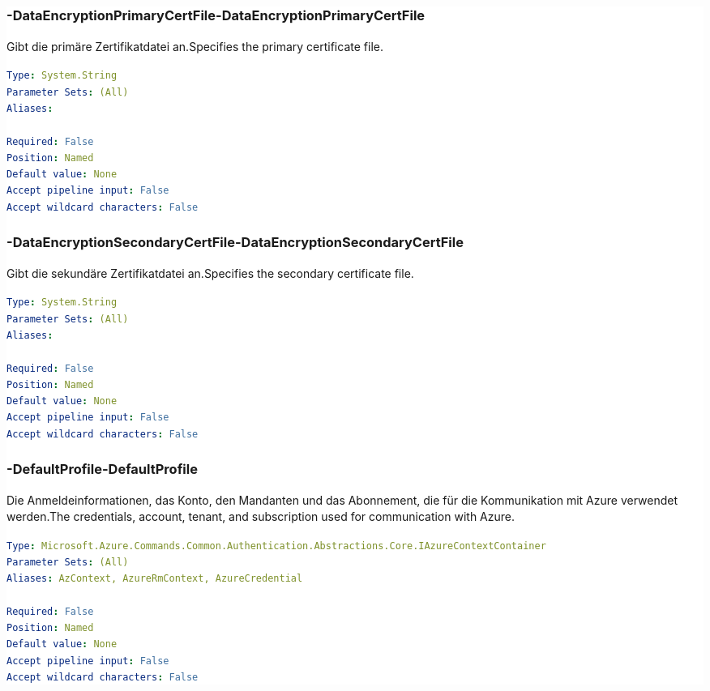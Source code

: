 ### <span data-ttu-id="217cb-118">-DataEncryptionPrimaryCertFile</span><span class="sxs-lookup"><span data-stu-id="217cb-118">-DataEncryptionPrimaryCertFile</span></span>
<span data-ttu-id="217cb-119">Gibt die primäre Zertifikatdatei an.</span><span class="sxs-lookup"><span data-stu-id="217cb-119">Specifies the primary certificate file.</span></span>

```yaml
Type: System.String
Parameter Sets: (All)
Aliases:

Required: False
Position: Named
Default value: None
Accept pipeline input: False
Accept wildcard characters: False
```

### <span data-ttu-id="217cb-120">-DataEncryptionSecondaryCertFile</span><span class="sxs-lookup"><span data-stu-id="217cb-120">-DataEncryptionSecondaryCertFile</span></span>
<span data-ttu-id="217cb-121">Gibt die sekundäre Zertifikatdatei an.</span><span class="sxs-lookup"><span data-stu-id="217cb-121">Specifies the secondary certificate file.</span></span>

```yaml
Type: System.String
Parameter Sets: (All)
Aliases:

Required: False
Position: Named
Default value: None
Accept pipeline input: False
Accept wildcard characters: False
```

### <span data-ttu-id="217cb-122">-DefaultProfile</span><span class="sxs-lookup"><span data-stu-id="217cb-122">-DefaultProfile</span></span>
<span data-ttu-id="217cb-123">Die Anmeldeinformationen, das Konto, den Mandanten und das Abonnement, die für die Kommunikation mit Azure verwendet werden.</span><span class="sxs-lookup"><span data-stu-id="217cb-123">The credentials, account, tenant, and subscription used for communication with Azure.</span></span>


```yaml
Type: Microsoft.Azure.Commands.Common.Authentication.Abstractions.Core.IAzureContextContainer
Parameter Sets: (All)
Aliases: AzContext, AzureRmContext, AzureCredential

Required: False
Position: Named
Default value: None
Accept pipeline input: False
Accept wildcard characters: False
```
